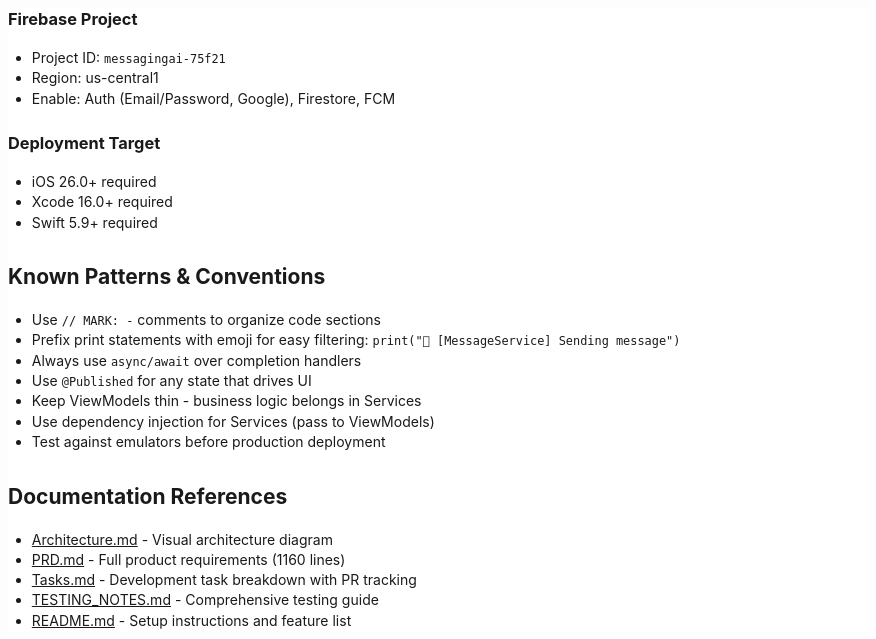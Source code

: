 ### Firebase Project
- Project ID: `messagingai-75f21`
- Region: us-central1
- Enable: Auth (Email/Password, Google), Firestore, FCM

### Deployment Target
- iOS 26.0+ required
- Xcode 16.0+ required
- Swift 5.9+ required

## Known Patterns & Conventions

- Use `// MARK: -` comments to organize code sections
- Prefix print statements with emoji for easy filtering: `print("📨 [MessageService] Sending message")`
- Always use `async/await` over completion handlers
- Use `@Published` for any state that drives UI
- Keep ViewModels thin - business logic belongs in Services
- Use dependency injection for Services (pass to ViewModels)
- Test against emulators before production deployment

## Documentation References

- [Architecture.md](Architecture.md) - Visual architecture diagram
- [PRD.md](PRD.md) - Full product requirements (1160 lines)
- [Tasks.md](Tasks.md) - Development task breakdown with PR tracking
- [TESTING_NOTES.md](TESTING_NOTES.md) - Comprehensive testing guide
- [README.md](README.md) - Setup instructions and feature list
